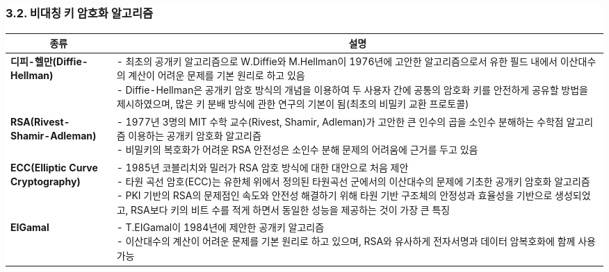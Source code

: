 ### 3.2. 비대칭 키 암호화 알고리즘

|종류|설명|
|---|---|
|**디피-헬만(Diffie-Hellman)**|- 최초의 공개키 알고리즘으로 W.Diffie와 M.Hellman이 1976년에 고안한 알고리즘으로서 유한 필드 내에서 이산대수의 계산이 어려운 문제를 기본 원리로 하고 있음 <br> - Diffie-Hellman은 공개키 암호 방식의 개념을 이용하여 두 사용자 간에 공통의 암호화 키를 안전하게 공유할 방법을 제시하였으며, 많은 키 분배 방식에 관한 연구의 기본이 됨(최초의 비밀키 교환 프로토콜)|
|**RSA(Rivest-Shamir-Adleman)**|- 1977년 3명의 MIT 수학 교수(Rivest, Shamir, Adleman)가 고안한 큰 인수의 곱을 소인수 분해하는 수학점 알고리즘 이용하는 공개키 암호화 알고리즘 <br> - 비밀키의 복호화가 어려운 RSA 안전성은 소인수 분해 문제의 어려움에 근거를 두고 있음|
|**ECC(Elliptic Curve Cryptography)**|- 1985년 코블리치와 밀러가 RSA 암호 방식에 대한 대안으로 처음 제안 <br> - 타원 곡선 암호(ECC)는 유한체 위에서 정의된 타원곡선 군에서의 이산대수의 문제에 기초한 공개키 암호화 알고리즘 <br> - PKI 기반의 RSA의 문제점인 속도와 안전성 해결하기 위해 타원 기반 구조체의 안정성과 효율성을 기반으로 생성되었고, RSA보다 키의 비트 수를 적게 하면서 동일한 성능을 제공하는 것이 가장 큰 특징|
|**EIGamal**|- T.EIGamal이 1984년에 제안한 공개키 알고리즘 <br> - 이산대수의 계산이 어려운 문제를 기본 원리로 하고 있으며, RSA와 유사하게 전자서명과 데이터 암복호화에 함께 사용 가능|
